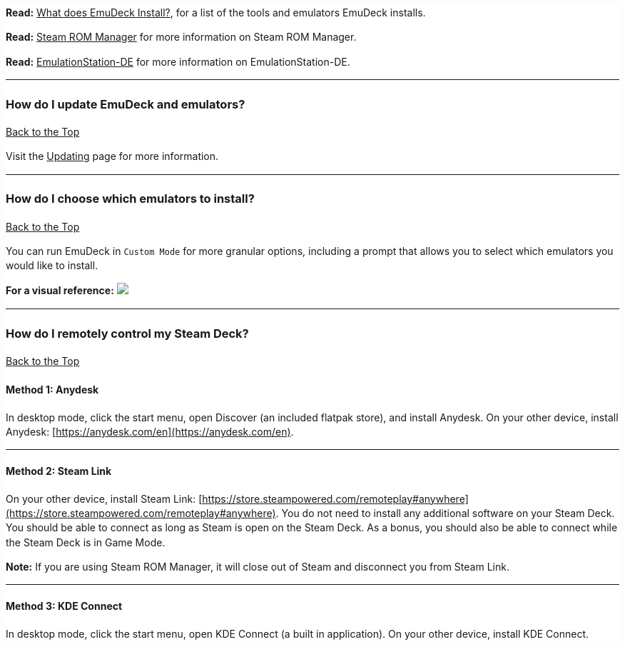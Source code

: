 **Read:** [What does EmuDeck Install?](#what-does-emudeck-install), for a list of the tools and emulators EmuDeck installs.

**Read:** [Steam ROM Manager](../../tools/steamos/steam-rom-manager.md) for more information on Steam ROM Manager.

**Read:** [EmulationStation-DE](../../tools/steamos/emulationstation-de.md) for more information on EmulationStation-DE.

***

### How do I update EmuDeck and emulators?

[Back to the Top](#frequently-asked-questions-table-of-contents)

Visit the [Updating](../../emudeck-maintenance/steamos/updating.md) page for more information.

***

### How do I choose which emulators to install?

[Back to the Top](#frequently-asked-questions-table-of-contents)

You can run EmuDeck in `Custom Mode` for more granular options, including a prompt that allows you to select which emulators you would like to install.

**For a visual reference:** <img src="https://user-images.githubusercontent.com/108900299/196045960-e2daba03-fdf7-4601-9806-91568df6cf38.png" height="300">

***

### How do I remotely control my Steam Deck?

[Back to the Top](#frequently-asked-questions-table-of-contents)

#### Method 1: Anydesk

In desktop mode, click the start menu, open Discover (an included flatpak store), and install Anydesk. On your other device, install Anydesk: [https://anydesk.com/en](https://anydesk.com/en).

***

#### Method 2: Steam Link

On your other device, install Steam Link: [https://store.steampowered.com/remoteplay#anywhere](https://store.steampowered.com/remoteplay#anywhere). You do not need to install any additional software on your Steam Deck. You should be able to connect as long as Steam is open on the Steam Deck. As a bonus, you should also be able to connect while the Steam Deck is in Game Mode.

**Note:** If you are using Steam ROM Manager, it will close out of Steam and disconnect you from Steam Link.

***

#### Method 3: KDE Connect

In desktop mode, click the start menu, open KDE Connect (a built in application). On your other device, install KDE Connect.
